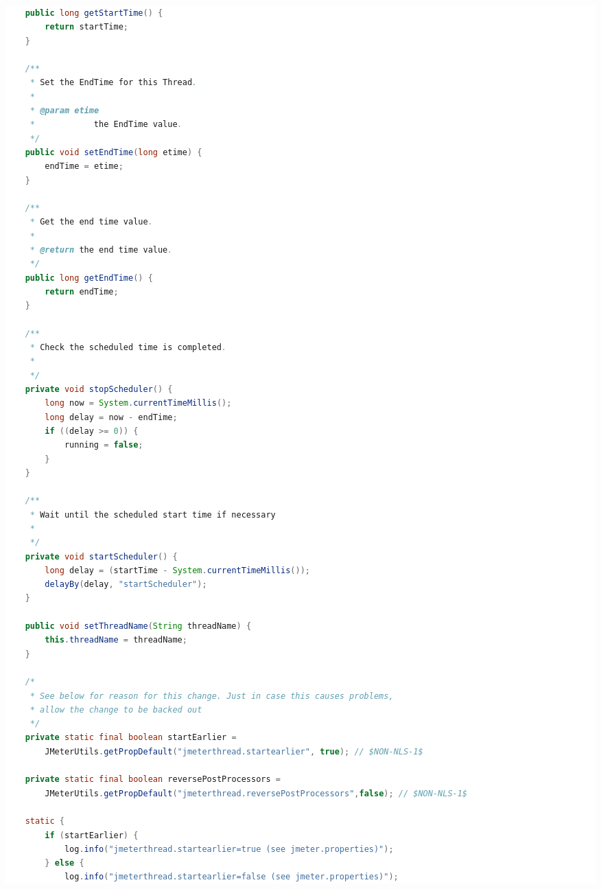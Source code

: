 ```java
    public long getStartTime() {
        return startTime;
    }

    /**
     * Set the EndTime for this Thread.
     *
     * @param etime
     *            the EndTime value.
     */
    public void setEndTime(long etime) {
        endTime = etime;
    }

    /**
     * Get the end time value.
     *
     * @return the end time value.
     */
    public long getEndTime() {
        return endTime;
    }

    /**
     * Check the scheduled time is completed.
     *
     */
    private void stopScheduler() {
        long now = System.currentTimeMillis();
        long delay = now - endTime;
        if ((delay >= 0)) {
            running = false;
        }
    }

    /**
     * Wait until the scheduled start time if necessary
     *
     */
    private void startScheduler() {
        long delay = (startTime - System.currentTimeMillis());
        delayBy(delay, "startScheduler");
    }

    public void setThreadName(String threadName) {
        this.threadName = threadName;
    }

    /*
     * See below for reason for this change. Just in case this causes problems,
     * allow the change to be backed out
     */
    private static final boolean startEarlier =
        JMeterUtils.getPropDefault("jmeterthread.startearlier", true); // $NON-NLS-1$

    private static final boolean reversePostProcessors =
        JMeterUtils.getPropDefault("jmeterthread.reversePostProcessors",false); // $NON-NLS-1$

    static {
        if (startEarlier) {
            log.info("jmeterthread.startearlier=true (see jmeter.properties)");
        } else {
            log.info("jmeterthread.startearlier=false (see jmeter.properties)");
```